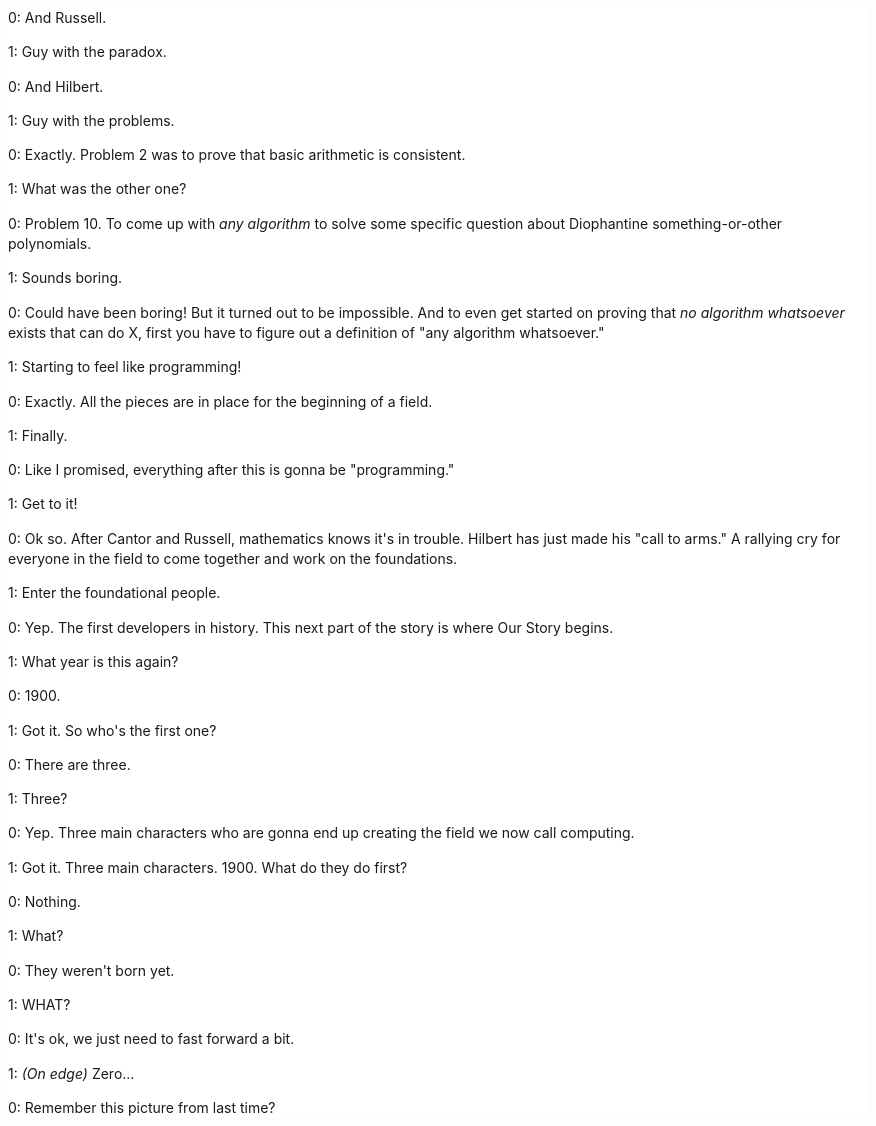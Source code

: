 0: And Russell.

1: Guy with the paradox.

0: And Hilbert.

1: Guy with the problems.

0: Exactly. Problem 2 was to prove that basic arithmetic is consistent.

1: What was the other one?

0: Problem 10. To come up with _any algorithm_ to solve some specific question about Diophantine something-or-other polynomials. 

1: Sounds boring.

0: Could have been boring! But it turned out to be impossible. And to even get started on proving that _no algorithm whatsoever_ exists that can do X, first you have to figure out a definition of "any algorithm whatsoever."

1: Starting to feel like programming!

0: Exactly. All the pieces are in place for the beginning of a field.

1: Finally.

0: Like I promised, everything after this is gonna be "programming."

1: Get to it!

0: Ok so. After Cantor and Russell, mathematics knows it's in trouble. Hilbert has just made his "call to arms." A rallying cry for everyone in the field to come together and work on the foundations.

1: Enter the foundational people.

0: Yep. The first developers in history. This next part of the story is where Our Story begins.

1: What year is this again?

0: 1900.

1: Got it. So who's the first one?

0: There are three.

1: Three?

0: Yep. Three main characters who are gonna end up creating the field we now call computing.

1: Got it. Three main characters. 1900. What do they do first?

0: Nothing.

1: What?

0: They weren't born yet.

1: WHAT?

0: It's ok, we just need to fast forward a bit.

1: _(On edge)_ Zero...

0: Remember this picture from last time?
